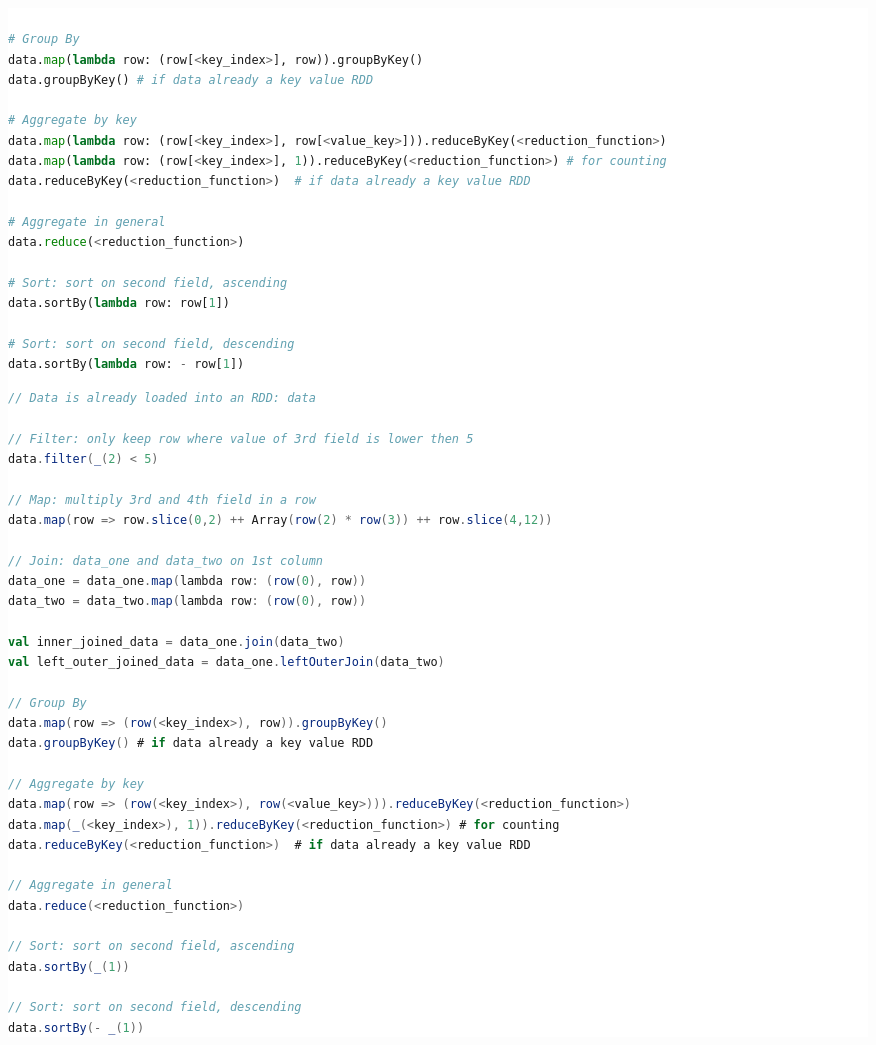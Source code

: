 ```python

# Group By
data.map(lambda row: (row[<key_index>], row)).groupByKey() 
data.groupByKey() # if data already a key value RDD

# Aggregate by key
data.map(lambda row: (row[<key_index>], row[<value_key>])).reduceByKey(<reduction_function>) 
data.map(lambda row: (row[<key_index>], 1)).reduceByKey(<reduction_function>) # for counting
data.reduceByKey(<reduction_function>)  # if data already a key value RDD

# Aggregate in general
data.reduce(<reduction_function>)

# Sort: sort on second field, ascending
data.sortBy(lambda row: row[1])

# Sort: sort on second field, descending
data.sortBy(lambda row: - row[1])
```

```scala
// Data is already loaded into an RDD: data

// Filter: only keep row where value of 3rd field is lower then 5
data.filter(_(2) < 5)

// Map: multiply 3rd and 4th field in a row
data.map(row => row.slice(0,2) ++ Array(row(2) * row(3)) ++ row.slice(4,12))

// Join: data_one and data_two on 1st column
data_one = data_one.map(lambda row: (row(0), row))
data_two = data_two.map(lambda row: (row(0), row))

val inner_joined_data = data_one.join(data_two)
val left_outer_joined_data = data_one.leftOuterJoin(data_two)

// Group By
data.map(row => (row(<key_index>), row)).groupByKey() 
data.groupByKey() # if data already a key value RDD

// Aggregate by key
data.map(row => (row(<key_index>), row(<value_key>))).reduceByKey(<reduction_function>) 
data.map(_(<key_index>), 1)).reduceByKey(<reduction_function>) # for counting
data.reduceByKey(<reduction_function>)  # if data already a key value RDD

// Aggregate in general
data.reduce(<reduction_function>)

// Sort: sort on second field, ascending
data.sortBy(_(1))

// Sort: sort on second field, descending
data.sortBy(- _(1))
```
